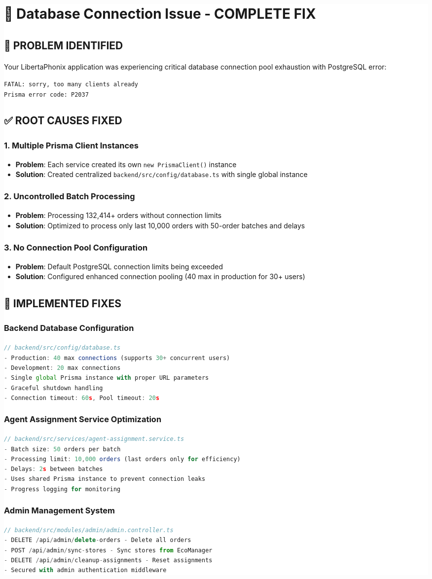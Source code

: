 # 🔧 Database Connection Issue - COMPLETE FIX

## 🚨 PROBLEM IDENTIFIED
Your LibertaPhonix application was experiencing critical database connection pool exhaustion with PostgreSQL error:
```
FATAL: sorry, too many clients already
Prisma error code: P2037
```

## ✅ ROOT CAUSES FIXED

### 1. **Multiple Prisma Client Instances**
- **Problem**: Each service created its own `new PrismaClient()` instance
- **Solution**: Created centralized `backend/src/config/database.ts` with single global instance

### 2. **Uncontrolled Batch Processing**
- **Problem**: Processing 132,414+ orders without connection limits
- **Solution**: Optimized to process only last 10,000 orders with 50-order batches and delays

### 3. **No Connection Pool Configuration**
- **Problem**: Default PostgreSQL connection limits being exceeded
- **Solution**: Configured enhanced connection pooling (40 max in production for 30+ users)

## 🔧 IMPLEMENTED FIXES

### **Backend Database Configuration**
```typescript
// backend/src/config/database.ts
- Production: 40 max connections (supports 30+ concurrent users)
- Development: 20 max connections
- Single global Prisma instance with proper URL parameters
- Graceful shutdown handling
- Connection timeout: 60s, Pool timeout: 20s
```

### **Agent Assignment Service Optimization**
```typescript
// backend/src/services/agent-assignment.service.ts
- Batch size: 50 orders per batch
- Processing limit: 10,000 orders (last orders only for efficiency)
- Delays: 2s between batches
- Uses shared Prisma instance to prevent connection leaks
- Progress logging for monitoring
```

### **Admin Management System**
```typescript
// backend/src/modules/admin/admin.controller.ts
- DELETE /api/admin/delete-orders - Delete all orders
- POST /api/admin/sync-stores - Sync stores from EcoManager
- DELETE /api/admin/cleanup-assignments - Reset assignments
- Secured with admin authentication middleware
```
